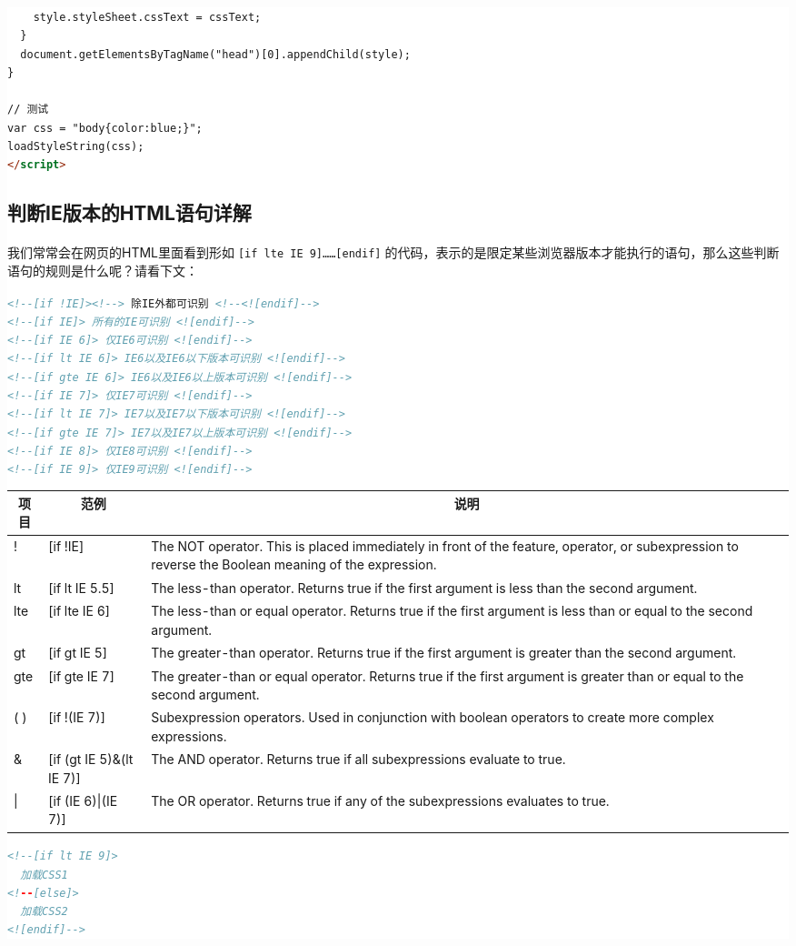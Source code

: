 ```html
    style.styleSheet.cssText = cssText;
  }
  document.getElementsByTagName("head")[0].appendChild(style);
}

// 测试
var css = "body{color:blue;}";
loadStyleString(css);
</script>
```

## 判断IE版本的HTML语句详解

我们常常会在网页的HTML里面看到形如 `[if lte IE 9]……[endif]` 的代码，表示的是限定某些浏览器版本才能执行的语句，那么这些判断语句的规则是什么呢？请看下文：

```html
<!--[if !IE]><!--> 除IE外都可识别 <!--<![endif]-->
<!--[if IE]> 所有的IE可识别 <![endif]-->
<!--[if IE 6]> 仅IE6可识别 <![endif]-->
<!--[if lt IE 6]> IE6以及IE6以下版本可识别 <![endif]-->
<!--[if gte IE 6]> IE6以及IE6以上版本可识别 <![endif]-->
<!--[if IE 7]> 仅IE7可识别 <![endif]-->
<!--[if lt IE 7]> IE7以及IE7以下版本可识别 <![endif]-->
<!--[if gte IE 7]> IE7以及IE7以上版本可识别 <![endif]-->
<!--[if IE 8]> 仅IE8可识别 <![endif]-->
<!--[if IE 9]> 仅IE9可识别 <![endif]-->
```

项目|范例|说明
-|-|-
!|[if !IE]|The NOT operator. This is placed immediately in front of the feature, operator, or subexpression to reverse the Boolean meaning of the expression.
lt|[if lt IE 5.5]|The less-than operator. Returns true if the first argument is less than the second argument.
lte|[if lte IE 6]|The less-than or equal operator. Returns true if the first argument is less than or equal to the second argument.
gt|[if gt IE 5]|The greater-than operator. Returns true if the first argument is greater than the second argument.
gte|[if gte IE 7]|The greater-than or equal operator. Returns true if the first argument is greater than or equal to the second argument.
( )|[if !(IE 7)]|Subexpression operators. Used in conjunction with boolean operators to create more complex expressions.
&|[if (gt IE 5)&(lt IE 7)]|The AND operator. Returns true if all subexpressions evaluate to true.
\||[if (IE 6)\|(IE 7)]|The OR operator. Returns true if any of the subexpressions evaluates to true.

```html
<!--[if lt IE 9]>
  加载CSS1
<!--[else]>
  加载CSS2
<![endif]-->
```

